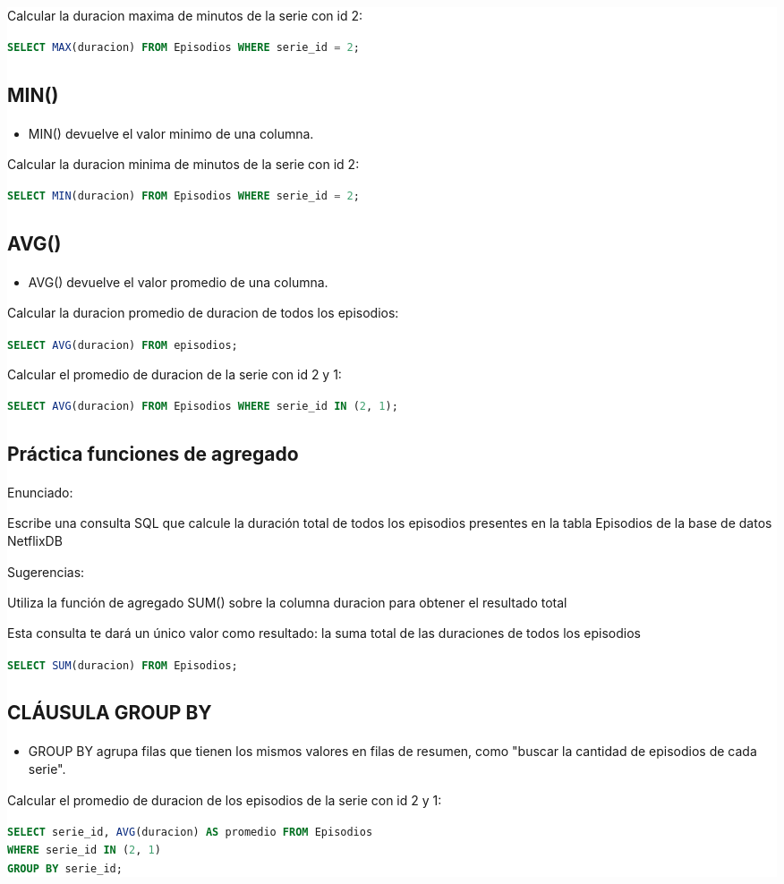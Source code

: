 Calcular la duracion maxima de minutos de la serie con id 2:

```SQL
SELECT MAX(duracion) FROM Episodios WHERE serie_id = 2;
```

## MIN()

- MIN() devuelve el valor minimo de una columna.

Calcular la duracion minima de minutos de la serie con id 2:

```SQL
SELECT MIN(duracion) FROM Episodios WHERE serie_id = 2;
```

## AVG()

- AVG() devuelve el valor promedio de una columna.

Calcular la duracion promedio de duracion de todos los episodios:

```SQL
SELECT AVG(duracion) FROM episodios;
```

Calcular el promedio de duracion de la serie con id 2 y 1:

```SQL
SELECT AVG(duracion) FROM Episodios WHERE serie_id IN (2, 1);
```

## Práctica funciones de agregado

Enunciado:

Escribe una consulta SQL que calcule la duración total de todos los episodios presentes en la tabla Episodios de la base de datos NetflixDB

Sugerencias:

Utiliza la función de agregado SUM() sobre la columna duracion para obtener el resultado total

Esta consulta te dará un único valor como resultado: la suma total de las duraciones de todos los episodios

```SQL
SELECT SUM(duracion) FROM Episodios;
```

## CLÁUSULA GROUP BY

- GROUP BY agrupa filas que tienen los mismos valores en filas de resumen, como "buscar la cantidad de episodios de cada serie".

Calcular el promedio de duracion de los episodios de la serie con id 2 y 1:

```SQL
SELECT serie_id, AVG(duracion) AS promedio FROM Episodios
WHERE serie_id IN (2, 1)
GROUP BY serie_id;
```
